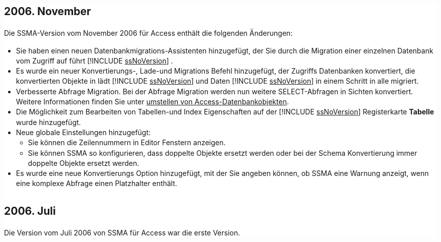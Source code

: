 ## <a name="november-2006"></a>2006. November

Die SSMA-Version vom November 2006 für Access enthält die folgenden Änderungen:

* Sie haben einen neuen Datenbankmigrations-Assistenten hinzugefügt, der Sie durch die Migration einer einzelnen Datenbank vom Zugriff auf führt [!INCLUDE [ssNoVersion](../../includes/ssnoversion-md.md)] .
* Es wurde ein neuer Konvertierungs-, Lade-und Migrations Befehl hinzugefügt, der Zugriffs Datenbanken konvertiert, die konvertierten Objekte in lädt [!INCLUDE [ssNoVersion](../../includes/ssnoversion-md.md)] und Daten [!INCLUDE [ssNoVersion](../../includes/ssnoversion-md.md)] in einem Schritt in alle migriert.
* Verbesserte Abfrage Migration. Bei der Abfrage Migration werden nun weitere SELECT-Abfragen in Sichten konvertiert. Weitere Informationen finden Sie unter [umstellen von Access-Datenbankobjekten](converting-access-database-objects-accesstosql.md).
* Die Möglichkeit zum Bearbeiten von Tabellen-und Index Eigenschaften auf der [!INCLUDE [ssNoVersion](../../includes/ssnoversion-md.md)] Registerkarte **Tabelle** wurde hinzugefügt.
* Neue globale Einstellungen hinzugefügt:
  * Sie können die Zeilennummern in Editor Fenstern anzeigen.
  * Sie können SSMA so konfigurieren, dass doppelte Objekte ersetzt werden oder bei der Schema Konvertierung immer doppelte Objekte ersetzt werden.
* Es wurde eine neue Konvertierungs Option hinzugefügt, mit der Sie angeben können, ob SSMA eine Warnung anzeigt, wenn eine komplexe Abfrage einen Platzhalter enthält.

## <a name="july-2006"></a>2006. Juli

Die Version vom Juli 2006 von SSMA für Access war die erste Version.
